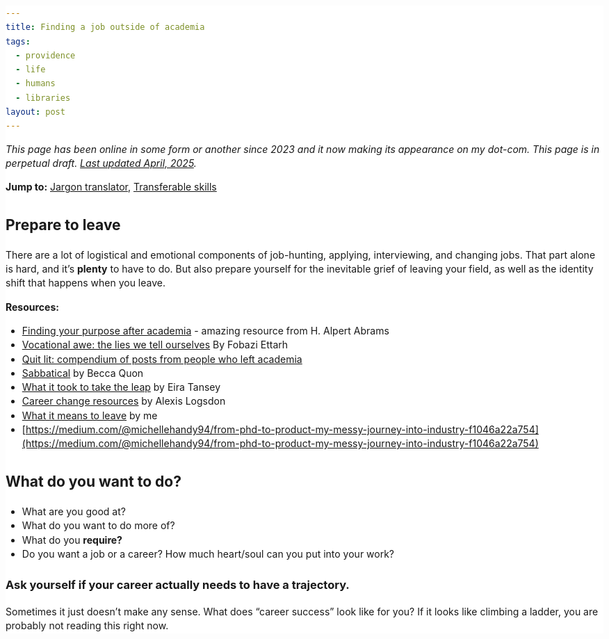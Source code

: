 ```yaml
---
title: Finding a job outside of academia
tags:
  - providence
  - life
  - humans
  - libraries
layout: post
---
```

*This page has been online in some form or another since 2023 and it now making its appearance on my dot-com. This page is in perpetual draft. [Last updated April, 2025](#change-log).*

**Jump to:** [Jargon translator](#jargon-translator), [Transferable skills](#transferable-skills)

## Prepare to leave

There are a lot of logistical and emotional components of job-hunting, applying, interviewing, and changing jobs. That part alone is hard, and it’s **plenty** to have to do. But also prepare yourself for the inevitable grief of leaving your field, as well as the identity shift that happens when you leave.

**Resources:**

- [Finding your purpose after academia](https://halperta.com/shalperta%20press/purpose/) - amazing resource from H. Alpert Abrams
- [Vocational awe: the lies we tell ourselves](https://www.inthelibrarywiththeleadpipe.org/2018/vocational-awe/) By Fobazi Ettarh
- [Quit lit: compendium of posts from people who left academia](https://docs.google.com/spreadsheets/d/1OODoiZKeAtiGiI3IAONCspryCHWo5Yw9xkQzkRntuMU/edit#gid=0)
- [Sabbatical](https://beccaquon.com/personal-projects/sabbatical/) by Becca Quon
- [What it took to take the leap](https://eiratansey.com/2023/12/20/what-it-took-to-take-the-leap/) by Eira Tansey
- [Career change resources](https://alexislogsdon.com/category/career-change/) by Alexis Logsdon
- [What it means to leave](https://erinrwhite.com/what-it-means-to-leave/) by me
- [https://medium.com/@michellehandy94/from-phd-to-product-my-messy-journey-into-industry-f1046a22a754](https://medium.com/@michellehandy94/from-phd-to-product-my-messy-journey-into-industry-f1046a22a754)

## What do you want to do?

- What are you good at?
- What do you want to do more of?
- What do you **require?**
- Do you want a job or a career? How much heart/soul can you put into your work?

### Ask yourself if your career actually needs to have a trajectory.

Sometimes it just doesn’t make any sense. What does “career success” look like for you? If it looks like climbing a ladder, you are probably not reading this right now.

